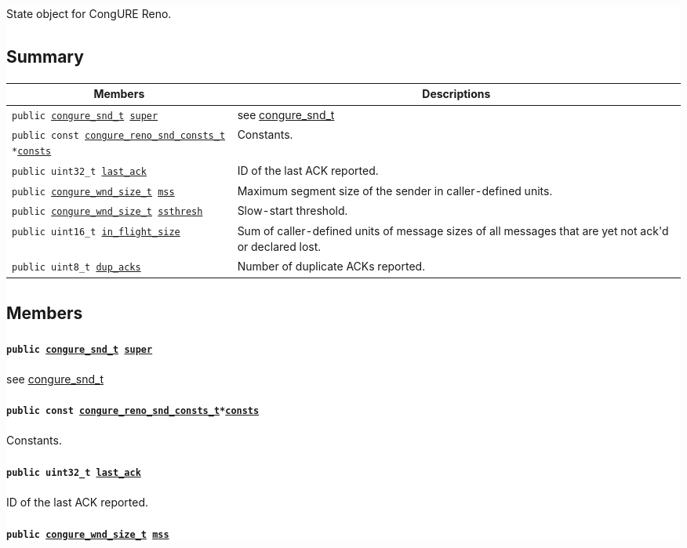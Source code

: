 State object for CongURE Reno.

## Summary

 Members                        | Descriptions                                
--------------------------------|---------------------------------------------
`public `[`congure_snd_t`](./doc/starlight-docs/src/content/docs/apidoc/api-sys_congure.md#structcongure__snd__t)` `[`super`](#structcongure__reno__snd_1a5df63748717b20e3cd9c1d8e99e34082) | see [congure_snd_t](./doc/starlight-docs/src/content/docs/apidoc/api-sys_congure.md#structcongure__snd__t)
`public const `[`congure_reno_snd_consts_t`](./doc/starlight-docs/src/content/docs/apidoc/api-sys_congure_reno.md#structcongure__reno__snd__consts__t)` * `[`consts`](#structcongure__reno__snd_1ab3971620fe9fc33137dc0ab9fb98a6d6) | Constants.
`public uint32_t `[`last_ack`](#structcongure__reno__snd_1a130dc2718c871611fc46c45d4435e531) | ID of the last ACK reported.
`public `[`congure_wnd_size_t`](./doc/starlight-docs/src/content/docs/apidoc/api-undefined.md#group__sys__congure_1gaa8548f80649d991f82009bf414bcb193)` `[`mss`](#structcongure__reno__snd_1a218eaf5ae5abc1b1a20c2fa32c462361) | Maximum segment size of the sender in caller-defined units.
`public `[`congure_wnd_size_t`](./doc/starlight-docs/src/content/docs/apidoc/api-undefined.md#group__sys__congure_1gaa8548f80649d991f82009bf414bcb193)` `[`ssthresh`](#structcongure__reno__snd_1ac1b315b0ecd58a9829469470f036ca5d) | Slow-start threshold.
`public uint16_t `[`in_flight_size`](#structcongure__reno__snd_1a0ac29f8124691d52c8d063e141db3b09) | Sum of caller-defined units of message sizes of all messages that are yet not ack'd or declared lost.
`public uint8_t `[`dup_acks`](#structcongure__reno__snd_1aa5967bccd4faaf80fa1f8904a1197e42) | Number of duplicate ACKs reported.

## Members

#### `public `[`congure_snd_t`](./doc/starlight-docs/src/content/docs/apidoc/api-sys_congure.md#structcongure__snd__t)` `[`super`](#structcongure__reno__snd_1a5df63748717b20e3cd9c1d8e99e34082) 

see [congure_snd_t](./doc/starlight-docs/src/content/docs/apidoc/api-sys_congure.md#structcongure__snd__t)

#### `public const `[`congure_reno_snd_consts_t`](./doc/starlight-docs/src/content/docs/apidoc/api-sys_congure_reno.md#structcongure__reno__snd__consts__t)` * `[`consts`](#structcongure__reno__snd_1ab3971620fe9fc33137dc0ab9fb98a6d6) 

Constants.

#### `public uint32_t `[`last_ack`](#structcongure__reno__snd_1a130dc2718c871611fc46c45d4435e531) 

ID of the last ACK reported.

#### `public `[`congure_wnd_size_t`](./doc/starlight-docs/src/content/docs/apidoc/api-undefined.md#group__sys__congure_1gaa8548f80649d991f82009bf414bcb193)` `[`mss`](#structcongure__reno__snd_1a218eaf5ae5abc1b1a20c2fa32c462361) 
